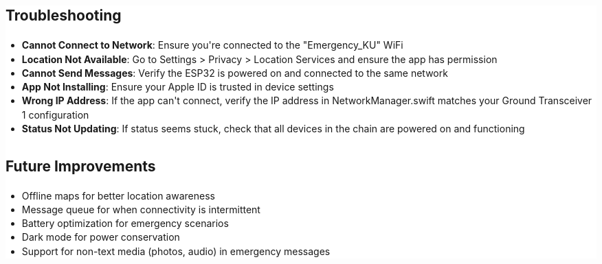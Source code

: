 ## Troubleshooting

- **Cannot Connect to Network**: Ensure you're connected to the "Emergency_KU" WiFi
- **Location Not Available**: Go to Settings > Privacy > Location Services and ensure the app has permission
- **Cannot Send Messages**: Verify the ESP32 is powered on and connected to the same network
- **App Not Installing**: Ensure your Apple ID is trusted in device settings
- **Wrong IP Address**: If the app can't connect, verify the IP address in NetworkManager.swift matches your Ground Transceiver 1 configuration
- **Status Not Updating**: If status seems stuck, check that all devices in the chain are powered on and functioning

## Future Improvements

- Offline maps for better location awareness
- Message queue for when connectivity is intermittent
- Battery optimization for emergency scenarios
- Dark mode for power conservation
- Support for non-text media (photos, audio) in emergency messages 
